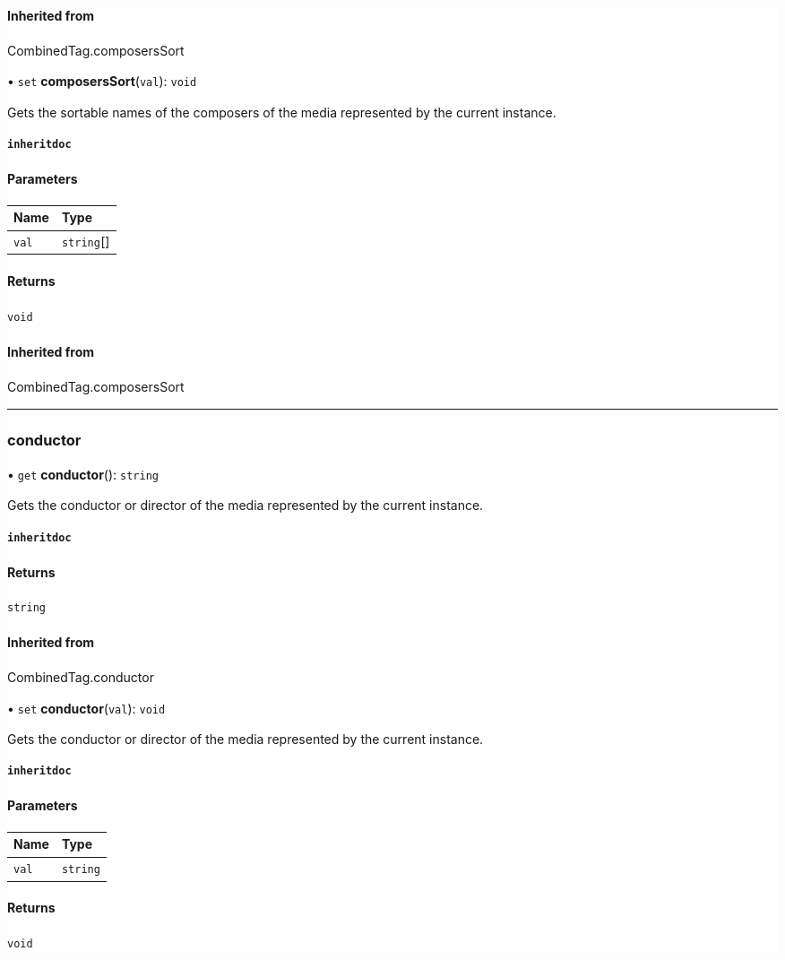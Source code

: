 #### Inherited from

CombinedTag.composersSort

• `set` **composersSort**(`val`): `void`

Gets the sortable names of the composers of the media represented by the current instance.

**`inheritdoc`**

#### Parameters

| Name | Type |
| :------ | :------ |
| `val` | `string`[] |

#### Returns

`void`

#### Inherited from

CombinedTag.composersSort

___

### conductor

• `get` **conductor**(): `string`

Gets the conductor or director of the media represented by the current instance.

**`inheritdoc`**

#### Returns

`string`

#### Inherited from

CombinedTag.conductor

• `set` **conductor**(`val`): `void`

Gets the conductor or director of the media represented by the current instance.

**`inheritdoc`**

#### Parameters

| Name | Type |
| :------ | :------ |
| `val` | `string` |

#### Returns

`void`

